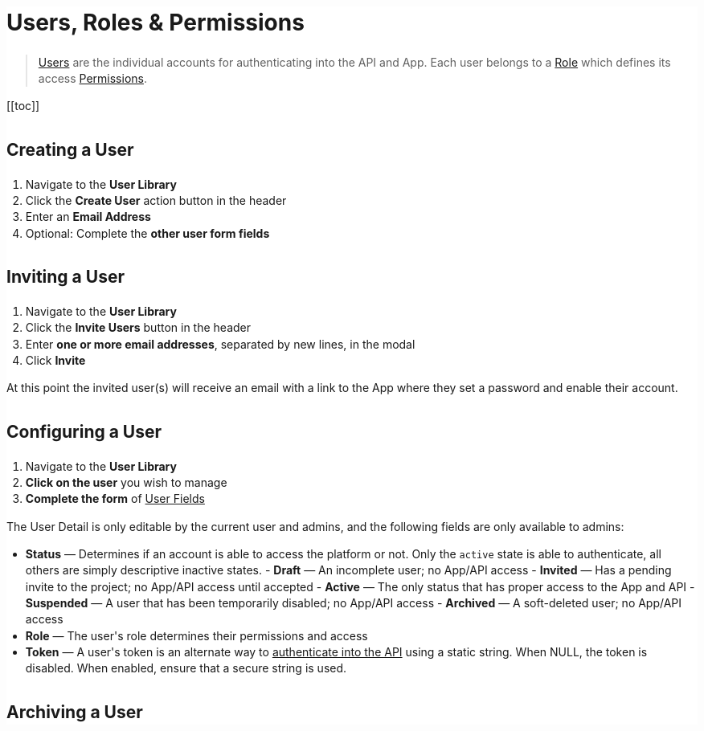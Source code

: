 # Users, Roles & Permissions

> [Users](/getting-started/glossary#users) are the individual accounts for authenticating into the API and App. Each
> user belongs to a [Role](/getting-started/glossary#roles) which defines its access
> [Permissions](/getting-started/glossary#permissions).

[[toc]]

## Creating a User

1. Navigate to the **User Library**
2. Click the **Create User** action button in the header
3. Enter an **Email Address**
4. Optional: Complete the **other user form fields**

## Inviting a User

1. Navigate to the **User Library**
2. Click the **Invite Users** button in the header
3. Enter **one or more email addresses**, separated by new lines, in the modal
4. Click **Invite**

At this point the invited user(s) will receive an email with a link to the App where they set a password and enable
their account.

## Configuring a User

1. Navigate to the **User Library**
2. **Click on the user** you wish to manage
3. **Complete the form** of [User Fields](/concepts/application/#user-detail)

The User Detail is only editable by the current user and admins, and the following fields are only available to admins:

- **Status** — Determines if an account is able to access the platform or not. Only the `active` state is able to
  authenticate, all others are simply descriptive inactive states. - **Draft** — An incomplete user; no App/API access -
  **Invited** — Has a pending invite to the project; no App/API access until accepted - **Active** — The only status
  that has proper access to the App and API - **Suspended** — A user that has been temporarily disabled; no App/API
  access - **Archived** — A soft-deleted user; no App/API access
- **Role** — The user's role determines their permissions and access
- **Token** — A user's token is an alternate way to [authenticate into the API](/reference/api/authentication) using a
  static string. When NULL, the token is disabled. When enabled, ensure that a secure string is used.

## Archiving a User

